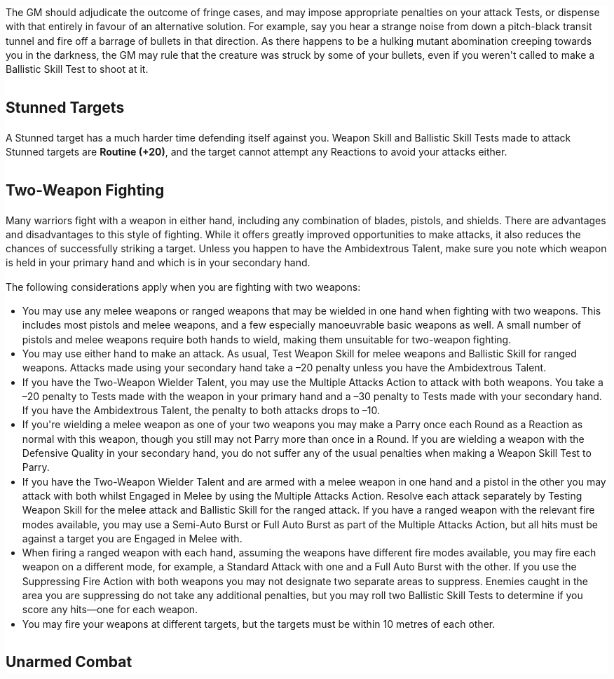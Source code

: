 The GM should adjudicate the outcome of fringe cases, and may impose appropriate penalties on your attack Tests, or dispense with that entirely in favour of an alternative solution. For example, say you hear a strange noise from down a pitch-black transit tunnel and fire off a barrage of bullets in that direction. As there happens to be a hulking mutant abomination creeping towards you in the darkness, the GM may rule that the creature was struck by some of your bullets, even if you weren't called to make a Ballistic Skill Test to shoot at it.
## **Stunned Targets**

A Stunned target has a much harder time defending itself against you. Weapon Skill and Ballistic Skill Tests made to attack Stunned targets are **Routine (+20)**, and the target cannot attempt any Reactions to avoid your attacks either.
## **Two-Weapon Fighting**

Many warriors fight with a weapon in either hand, including any combination of blades, pistols, and shields. There are advantages and disadvantages to this style of fighting. While it offers greatly improved opportunities to make attacks, it also reduces the chances of successfully striking a target. Unless you happen to have the Ambidextrous Talent, make sure you note which weapon is held in your primary hand and which is in your secondary hand. 

The following considerations apply when you are fighting with two weapons:

- You may use any melee weapons or ranged weapons that may be wielded in one hand when fighting with two weapons. This includes most pistols and melee weapons, and a few especially manoeuvrable basic weapons as well. A small number of pistols and melee weapons require both hands to wield, making them unsuitable for two-weapon fighting.
- You may use either hand to make an attack. As usual, Test Weapon Skill for melee weapons and Ballistic Skill for ranged weapons. Attacks made using your secondary hand take a –20 penalty unless you have the Ambidextrous Talent.
- If you have the Two-Weapon Wielder Talent, you may use the Multiple Attacks Action to attack with both weapons. You take a –20 penalty to Tests made with the weapon in your primary hand and a –30 penalty to Tests made with your secondary hand. If you have the Ambidextrous Talent, the penalty to both attacks drops to –10.
- If you're wielding a melee weapon as one of your two weapons you may make a Parry once  each Round as a Reaction as normal with this weapon, though you still may not Parry more than once in a Round. If you are wielding a weapon with the Defensive Quality in your secondary hand, you do not suffer any of the usual penalties when making a Weapon Skill Test to Parry.
- If you have the Two-Weapon Wielder Talent and are armed with a melee weapon in one hand and a pistol in the other you may attack with both whilst Engaged in Melee by using the Multiple Attacks Action. Resolve each attack separately by Testing Weapon Skill for the melee attack and Ballistic Skill for the ranged attack. If you have a ranged weapon with the relevant fire modes available, you may use a Semi-Auto Burst or Full Auto Burst as part of the Multiple Attacks Action, but all hits must be against a target you are Engaged in Melee with.
- When firing a ranged weapon with each hand, assuming the weapons have different fire modes  available, you may fire each weapon on a different mode, for example, a Standard Attack with one and a Full Auto Burst with the other. If you use the Suppressing Fire Action with both weapons you may not designate two separate areas to suppress. Enemies caught in the area you are suppressing do not take any additional penalties, but you may roll two Ballistic Skill Tests to determine if you score any hits—one for each weapon.
- You may fire your weapons at different targets, but the targets must be within 10 metres of  each other.
## **Unarmed Combat**
